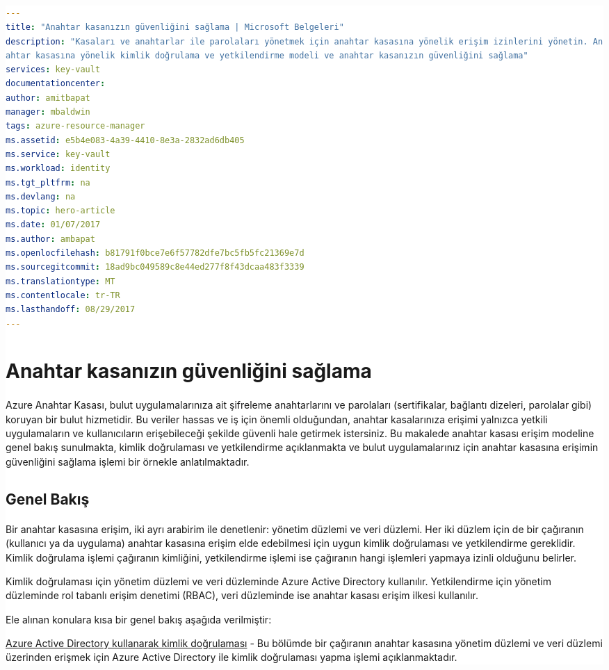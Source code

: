```yaml
---
title: "Anahtar kasanızın güvenliğini sağlama | Microsoft Belgeleri"
description: "Kasaları ve anahtarlar ile parolaları yönetmek için anahtar kasasına yönelik erişim izinlerini yönetin. Anahtar kasasına yönelik kimlik doğrulama ve yetkilendirme modeli ve anahtar kasanızın güvenliğini sağlama"
services: key-vault
documentationcenter: 
author: amitbapat
manager: mbaldwin
tags: azure-resource-manager
ms.assetid: e5b4e083-4a39-4410-8e3a-2832ad6db405
ms.service: key-vault
ms.workload: identity
ms.tgt_pltfrm: na
ms.devlang: na
ms.topic: hero-article
ms.date: 01/07/2017
ms.author: ambapat
ms.openlocfilehash: b81791f0bce7e6f57782dfe7bc5fb5fc21369e7d
ms.sourcegitcommit: 18ad9bc049589c8e44ed277f8f43dcaa483f3339
ms.translationtype: MT
ms.contentlocale: tr-TR
ms.lasthandoff: 08/29/2017
---
```

# <a name="secure-your-key-vault"></a>Anahtar kasanızın güvenliğini sağlama
Azure Anahtar Kasası, bulut uygulamalarınıza ait şifreleme anahtarlarını ve parolaları (sertifikalar, bağlantı dizeleri, parolalar gibi) koruyan bir bulut hizmetidir. Bu veriler hassas ve iş için önemli olduğundan, anahtar kasalarınıza erişimi yalnızca yetkili uygulamaların ve kullanıcıların erişebileceği şekilde güvenli hale getirmek istersiniz. Bu makalede anahtar kasası erişim modeline genel bakış sunulmakta, kimlik doğrulaması ve yetkilendirme açıklanmakta ve bulut uygulamalarınız için anahtar kasasına erişimin güvenliğini sağlama işlemi bir örnekle anlatılmaktadır.

## <a name="overview"></a>Genel Bakış
Bir anahtar kasasına erişim, iki ayrı arabirim ile denetlenir: yönetim düzlemi ve veri düzlemi. Her iki düzlem için de bir çağıranın (kullanıcı ya da uygulama) anahtar kasasına erişim elde edebilmesi için uygun kimlik doğrulaması ve yetkilendirme gereklidir. Kimlik doğrulama işlemi çağıranın kimliğini, yetkilendirme işlemi ise çağıranın hangi işlemleri yapmaya izinli olduğunu belirler.

Kimlik doğrulaması için yönetim düzlemi ve veri düzleminde Azure Active Directory kullanılır. Yetkilendirme için yönetim düzleminde rol tabanlı erişim denetimi (RBAC), veri düzleminde ise anahtar kasası erişim ilkesi kullanılır.

Ele alınan konulara kısa bir genel bakış aşağıda verilmiştir:

[Azure Active Directory kullanarak kimlik doğrulaması](#authentication-using-azure-active-directory) - Bu bölümde bir çağıranın anahtar kasasına yönetim düzlemi ve veri düzlemi üzerinden erişmek için Azure Active Directory ile kimlik doğrulaması yapma işlemi açıklanmaktadır. 
